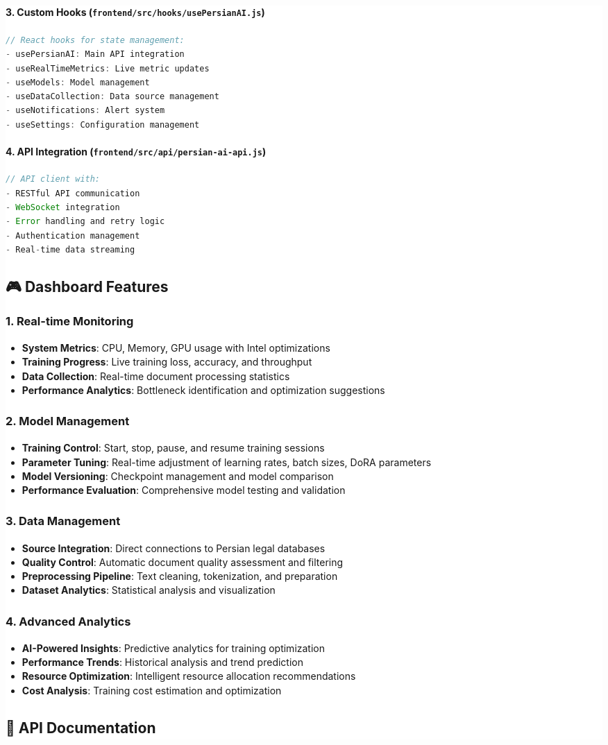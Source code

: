 #### 3. Custom Hooks (`frontend/src/hooks/usePersianAI.js`)
```typescript
// React hooks for state management:
- usePersianAI: Main API integration
- useRealTimeMetrics: Live metric updates
- useModels: Model management
- useDataCollection: Data source management
- useNotifications: Alert system
- useSettings: Configuration management
```

#### 4. API Integration (`frontend/src/api/persian-ai-api.js`)
```typescript
// API client with:
- RESTful API communication
- WebSocket integration
- Error handling and retry logic
- Authentication management
- Real-time data streaming
```

## 🎮 Dashboard Features

### 1. Real-time Monitoring
- **System Metrics**: CPU, Memory, GPU usage with Intel optimizations
- **Training Progress**: Live training loss, accuracy, and throughput
- **Data Collection**: Real-time document processing statistics
- **Performance Analytics**: Bottleneck identification and optimization suggestions

### 2. Model Management
- **Training Control**: Start, stop, pause, and resume training sessions
- **Parameter Tuning**: Real-time adjustment of learning rates, batch sizes, DoRA parameters
- **Model Versioning**: Checkpoint management and model comparison
- **Performance Evaluation**: Comprehensive model testing and validation

### 3. Data Management
- **Source Integration**: Direct connections to Persian legal databases
- **Quality Control**: Automatic document quality assessment and filtering
- **Preprocessing Pipeline**: Text cleaning, tokenization, and preparation
- **Dataset Analytics**: Statistical analysis and visualization

### 4. Advanced Analytics
- **AI-Powered Insights**: Predictive analytics for training optimization
- **Performance Trends**: Historical analysis and trend prediction
- **Resource Optimization**: Intelligent resource allocation recommendations
- **Cost Analysis**: Training cost estimation and optimization

## 🔌 API Documentation
